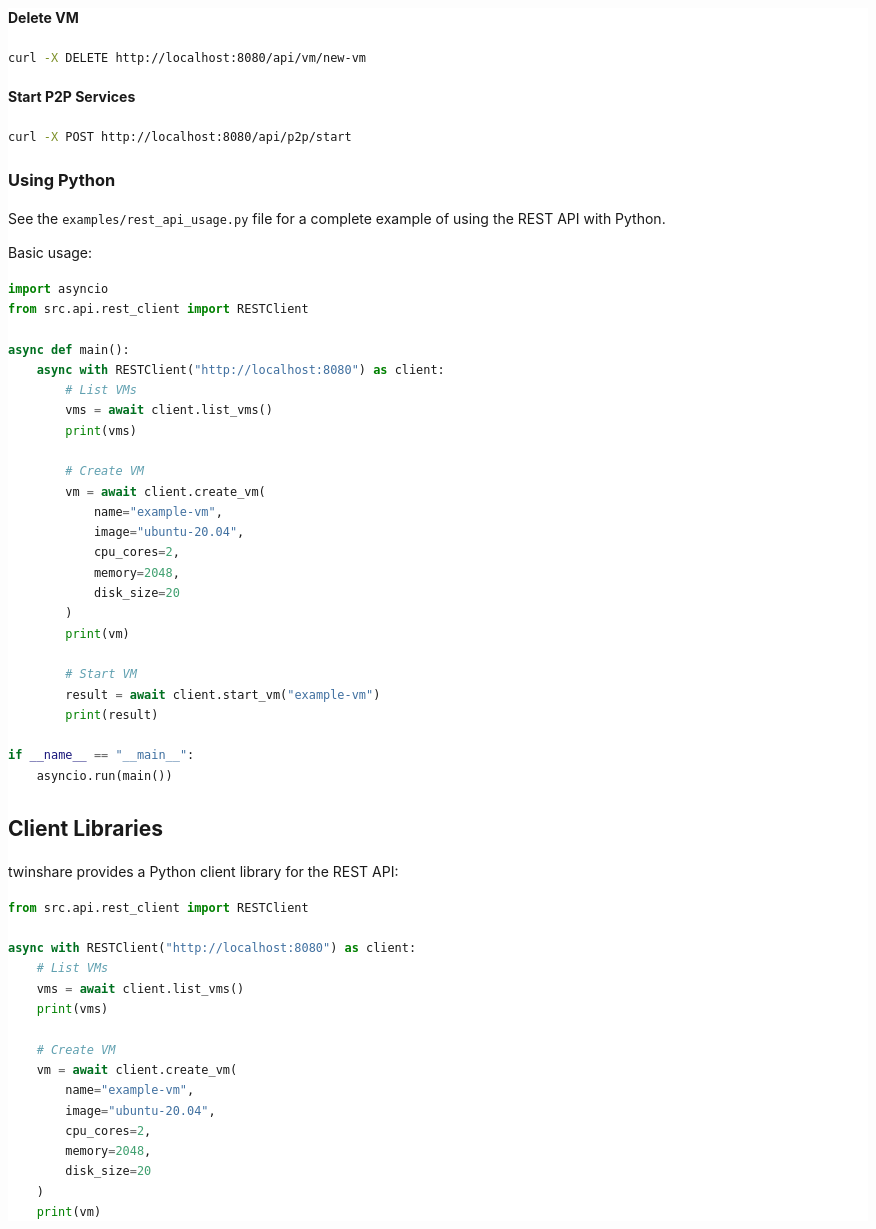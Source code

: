 #### Delete VM

```bash
curl -X DELETE http://localhost:8080/api/vm/new-vm
```

#### Start P2P Services

```bash
curl -X POST http://localhost:8080/api/p2p/start
```

### Using Python

See the `examples/rest_api_usage.py` file for a complete example of using the REST API with Python.

Basic usage:

```python
import asyncio
from src.api.rest_client import RESTClient

async def main():
    async with RESTClient("http://localhost:8080") as client:
        # List VMs
        vms = await client.list_vms()
        print(vms)
        
        # Create VM
        vm = await client.create_vm(
            name="example-vm",
            image="ubuntu-20.04",
            cpu_cores=2,
            memory=2048,
            disk_size=20
        )
        print(vm)
        
        # Start VM
        result = await client.start_vm("example-vm")
        print(result)

if __name__ == "__main__":
    asyncio.run(main())
```

## Client Libraries

twinshare provides a Python client library for the REST API:

```python
from src.api.rest_client import RESTClient

async with RESTClient("http://localhost:8080") as client:
    # List VMs
    vms = await client.list_vms()
    print(vms)
    
    # Create VM
    vm = await client.create_vm(
        name="example-vm",
        image="ubuntu-20.04",
        cpu_cores=2,
        memory=2048,
        disk_size=20
    )
    print(vm)
```